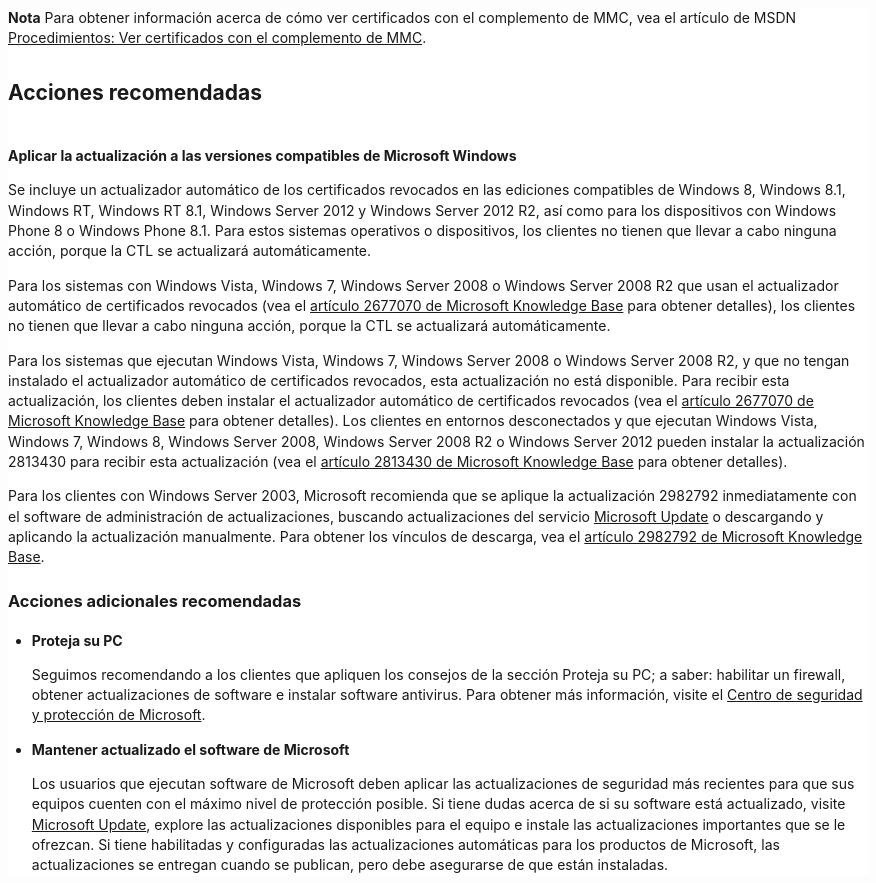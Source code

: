 **Nota** Para obtener información acerca de cómo ver certificados con el complemento de MMC, vea el artículo de MSDN [Procedimientos: Ver certificados con el complemento de MMC](http://msdn.microsoft.com/en-us/library/ms788967.aspx).
  
Acciones recomendadas  
---------------------
  
<span id="sectionToggle3"></span>  
**Aplicar la actualización a las versiones compatibles de Microsoft Windows**
  
Se incluye un actualizador automático de los certificados revocados en las ediciones compatibles de Windows 8, Windows 8.1, Windows RT, Windows RT 8.1, Windows Server 2012 y Windows Server 2012 R2, así como para los dispositivos con Windows Phone 8 o Windows Phone 8.1. Para estos sistemas operativos o dispositivos, los clientes no tienen que llevar a cabo ninguna acción, porque la CTL se actualizará automáticamente.
  
Para los sistemas con Windows Vista, Windows 7, Windows Server 2008 o Windows Server 2008 R2 que usan el actualizador automático de certificados revocados (vea el [artículo 2677070 de Microsoft Knowledge Base](https://support.microsoft.com/kb/2677070) para obtener detalles), los clientes no tienen que llevar a cabo ninguna acción, porque la CTL se actualizará automáticamente.
  
Para los sistemas que ejecutan Windows Vista, Windows 7, Windows Server 2008 o Windows Server 2008 R2, y que no tengan instalado el actualizador automático de certificados revocados, esta actualización no está disponible. Para recibir esta actualización, los clientes deben instalar el actualizador automático de certificados revocados (vea el [artículo 2677070 de Microsoft Knowledge Base](https://support.microsoft.com/kb/2677070) para obtener detalles). Los clientes en entornos desconectados y que ejecutan Windows Vista, Windows 7, Windows 8, Windows Server 2008, Windows Server 2008 R2 o Windows Server 2012 pueden instalar la actualización 2813430 para recibir esta actualización (vea el [artículo 2813430 de Microsoft Knowledge Base](https://support.microsoft.com/kb/2813430) para obtener detalles).
  
Para los clientes con Windows Server 2003, Microsoft recomienda que se aplique la actualización 2982792 inmediatamente con el software de administración de actualizaciones, buscando actualizaciones del servicio [Microsoft Update](http://go.microsoft.com/fwlink/?linkid=40747) o descargando y aplicando la actualización manualmente. Para obtener los vínculos de descarga, vea el [artículo 2982792 de Microsoft Knowledge Base](http://support.microsoft.com/kb/2982792).
  
### Acciones adicionales recomendadas
  
-   **Proteja su PC**
  
    Seguimos recomendando a los clientes que apliquen los consejos de la sección Proteja su PC; a saber: habilitar un firewall, obtener actualizaciones de software e instalar software antivirus. Para obtener más información, visite el [Centro de seguridad y protección de Microsoft](http://www.microsoft.com/security/default.aspx).
  
-   **Mantener actualizado el software de Microsoft**
  
    Los usuarios que ejecutan software de Microsoft deben aplicar las actualizaciones de seguridad más recientes para que sus equipos cuenten con el máximo nivel de protección posible. Si tiene dudas acerca de si su software está actualizado, visite [Microsoft Update](http://go.microsoft.com/fwlink/?linkid=40747), explore las actualizaciones disponibles para el equipo e instale las actualizaciones importantes que se le ofrezcan. Si tiene habilitadas y configuradas las actualizaciones automáticas para los productos de Microsoft, las actualizaciones se entregan cuando se publican, pero debe asegurarse de que están instaladas.
  